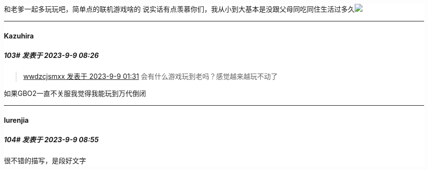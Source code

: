 和老爹一起多玩玩吧，简单点的联机游戏啥的
说实话有点羡慕你们，我从小到大基本是没跟父母同吃同住生活过多久<img src="https://static.saraba1st.com/image/smiley/face2017/067.png" referrerpolicy="no-referrer">

*****

####  Kazuhira  
##### 103#       发表于 2023-9-9 08:26

<blockquote><a href="httphttps://bbs.saraba1st.com/2b/forum.php?mod=redirect&amp;goto=findpost&amp;pid=62341796&amp;ptid=2151680" target="_blank">wwdzcjsmxx 发表于 2023-9-9 01:31</a>
会有什么游戏玩到老吗？感觉越来越玩不动了</blockquote>
如果GBO2一直不关服我觉得我能玩到万代倒闭


*****

####  lurenjia  
##### 104#       发表于 2023-9-9 08:55

很不错的描写，是段好文字

